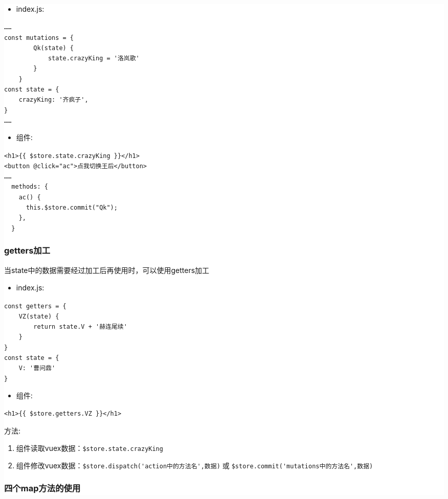 - index.js:

```
……
const mutations = {
        Qk(state) {
            state.crazyKing = '洛岚歌'
        }
    }
const state = {
    crazyKing: '齐疯子',
}
……
```

- 组件:

```
<h1>{{ $store.state.crazyKing }}</h1>
<button @click="ac">点我切换王后</button>
……
  methods: {
    ac() {
      this.$store.commit("Qk");
    },
  }
```

### getters加工

当state中的数据需要经过加工后再使用时，可以使用getters加工

- index.js:

```
const getters = {
    VZ(state) {
        return state.V + '赫连尾续'
    }
}
const state = {
    V: '曹问鼎'
}
```

- 组件:

```
<h1>{{ $store.getters.VZ }}</h1>
```

方法:

1. 组件读取vuex数据：`$store.state.crazyKing`

2. 组件修改vuex数据：`$store.dispatch('action中的方法名',数据)` 或 ```$store.commit('mutations中的方法名',数据)```

### 四个map方法的使用
